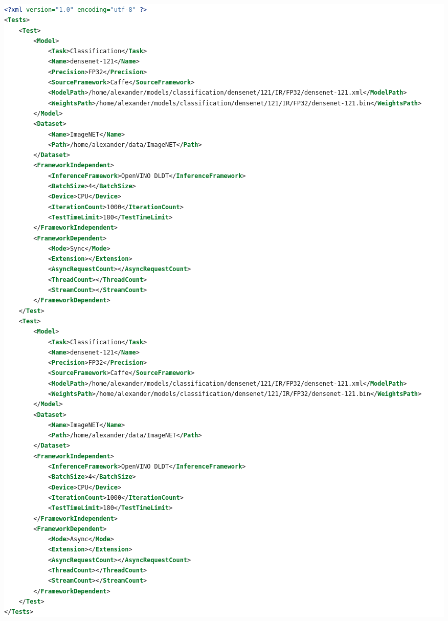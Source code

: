 ```xml
<?xml version="1.0" encoding="utf-8" ?>
<Tests>
    <Test>
        <Model>
            <Task>Classification</Task>
            <Name>densenet-121</Name>
            <Precision>FP32</Precision>
            <SourceFramework>Caffe</SourceFramework>
            <ModelPath>/home/alexander/models/classification/densenet/121/IR/FP32/densenet-121.xml</ModelPath>
            <WeightsPath>/home/alexander/models/classification/densenet/121/IR/FP32/densenet-121.bin</WeightsPath>
        </Model>
        <Dataset>
            <Name>ImageNET</Name>
            <Path>/home/alexander/data/ImageNET</Path>
        </Dataset>
        <FrameworkIndependent>
            <InferenceFramework>OpenVINO DLDT</InferenceFramework>
            <BatchSize>4</BatchSize>
            <Device>CPU</Device>
            <IterationCount>1000</IterationCount>
            <TestTimeLimit>180</TestTimeLimit>
        </FrameworkIndependent>
        <FrameworkDependent>
            <Mode>Sync</Mode>
            <Extension></Extension>
            <AsyncRequestCount></AsyncRequestCount>
            <ThreadCount></ThreadCount>
            <StreamCount></StreamCount>
        </FrameworkDependent>
    </Test>
    <Test>
        <Model>
            <Task>Classification</Task>
            <Name>densenet-121</Name>
            <Precision>FP32</Precision>
            <SourceFramework>Caffe</SourceFramework>
            <ModelPath>/home/alexander/models/classification/densenet/121/IR/FP32/densenet-121.xml</ModelPath>
            <WeightsPath>/home/alexander/models/classification/densenet/121/IR/FP32/densenet-121.bin</WeightsPath>
        </Model>
        <Dataset>
            <Name>ImageNET</Name>
            <Path>/home/alexander/data/ImageNET</Path>
        </Dataset>
        <FrameworkIndependent>
            <InferenceFramework>OpenVINO DLDT</InferenceFramework>
            <BatchSize>4</BatchSize>
            <Device>CPU</Device>
            <IterationCount>1000</IterationCount>
            <TestTimeLimit>180</TestTimeLimit>
        </FrameworkIndependent>
        <FrameworkDependent>
            <Mode>Async</Mode>
            <Extension></Extension>
            <AsyncRequestCount></AsyncRequestCount>
            <ThreadCount></ThreadCount>
            <StreamCount></StreamCount>
        </FrameworkDependent>
    </Test>
</Tests>
```